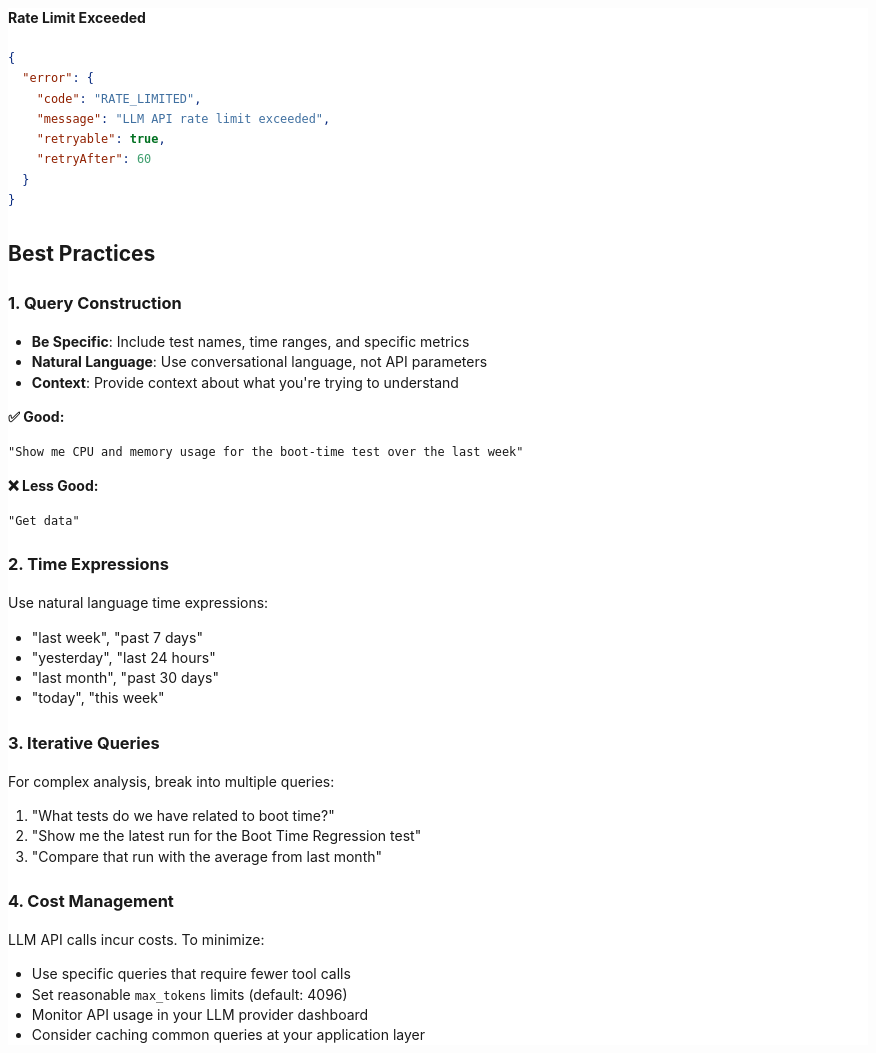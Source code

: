 #### Rate Limit Exceeded

```json
{
  "error": {
    "code": "RATE_LIMITED",
    "message": "LLM API rate limit exceeded",
    "retryable": true,
    "retryAfter": 60
  }
}
```

## Best Practices

### 1. Query Construction

- **Be Specific**: Include test names, time ranges, and specific metrics
- **Natural Language**: Use conversational language, not API parameters
- **Context**: Provide context about what you're trying to understand

**✅ Good:**

```
"Show me CPU and memory usage for the boot-time test over the last week"
```

**❌ Less Good:**

```
"Get data"
```

### 2. Time Expressions

Use natural language time expressions:

- "last week", "past 7 days"
- "yesterday", "last 24 hours"
- "last month", "past 30 days"
- "today", "this week"

### 3. Iterative Queries

For complex analysis, break into multiple queries:

1. "What tests do we have related to boot time?"
2. "Show me the latest run for the Boot Time Regression test"
3. "Compare that run with the average from last month"

### 4. Cost Management

LLM API calls incur costs. To minimize:

- Use specific queries that require fewer tool calls
- Set reasonable `max_tokens` limits (default: 4096)
- Monitor API usage in your LLM provider dashboard
- Consider caching common queries at your application layer
